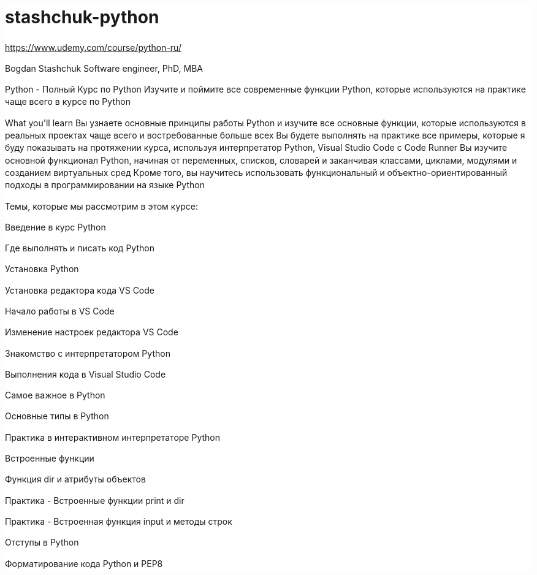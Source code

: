 # stashchuk-python

https://www.udemy.com/course/python-ru/

Bogdan Stashchuk
Software engineer, PhD, MBA

Python - Полный Курс по Python
Изучите и поймите все современные функции Python, которые используются на практике чаще всего в курсе по Python


What you'll learn
Вы узнаете основные принципы работы Python и изучите все основные функции, которые используются в реальных проектах чаще всего и востребованные больше всех
Вы будете выполнять на практике все примеры, которые я буду показывать на протяжении курса, используя интерпретатор Python, Visual Studio Code с Code Runner
Вы изучите основной функционал Python, начиная от переменных, списков, словарей и заканчивая классами, циклами, модулями и созданием виртуальных сред
Кроме того, вы научитесь использовать функциональный и объектно-ориентированный подходы в программировании на языке Python



Темы, которые мы рассмотрим в этом курсе:



Введение в курс Python

Где выполнять и писать код Python

Установка Python

Установка редактора кода VS Code

Начало работы в VS Code

Изменение настроек редактора VS Code

Знакомство с интерпретатором Python

Выполнения кода в Visual Studio Code

Самое важное в Python

Основные типы в Python

Практика в интерактивном интерпретаторе Python

Встроенные функции

Функция dir и атрибуты объектов

Практика - Встроенные функции print и dir

Практика - Встроенная функция input и методы строк

Отступы в Python

Форматирование кода Python и PEP8
